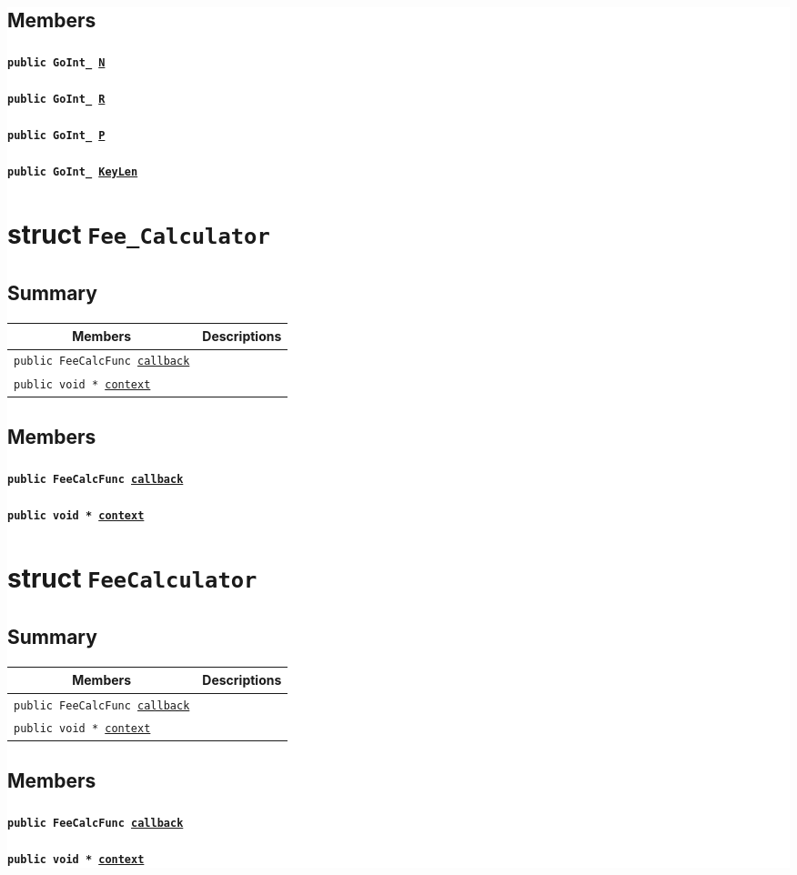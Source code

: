 ## Members

#### `public GoInt_ `[`N`](#structencrypt_____scrypt_chacha20poly1305_1a9341d3d326cce1ab3e82bf4223d61631) 

#### `public GoInt_ `[`R`](#structencrypt_____scrypt_chacha20poly1305_1a345710bc5a459c491d371ab9882b9deb) 

#### `public GoInt_ `[`P`](#structencrypt_____scrypt_chacha20poly1305_1af70f5e03c75f91949266955080b31138) 

#### `public GoInt_ `[`KeyLen`](#structencrypt_____scrypt_chacha20poly1305_1a4da9e58cf088f5ea728571a8fa88c141) 

# struct `Fee_Calculator` 

## Summary

 Members                        | Descriptions                                
--------------------------------|---------------------------------------------
`public FeeCalcFunc `[`callback`](#struct_fee___calculator_1ace64cc72910e5458a0b8098af37a57a1) | 
`public void * `[`context`](#struct_fee___calculator_1ae376f130b17d169ee51be68077a89ed0) | 

## Members

#### `public FeeCalcFunc `[`callback`](#struct_fee___calculator_1ace64cc72910e5458a0b8098af37a57a1) 

#### `public void * `[`context`](#struct_fee___calculator_1ae376f130b17d169ee51be68077a89ed0) 

# struct `FeeCalculator` 

## Summary

 Members                        | Descriptions                                
--------------------------------|---------------------------------------------
`public FeeCalcFunc `[`callback`](#struct_fee_calculator_1ace64cc72910e5458a0b8098af37a57a1) | 
`public void * `[`context`](#struct_fee_calculator_1ae376f130b17d169ee51be68077a89ed0) | 

## Members

#### `public FeeCalcFunc `[`callback`](#struct_fee_calculator_1ace64cc72910e5458a0b8098af37a57a1) 

#### `public void * `[`context`](#struct_fee_calculator_1ae376f130b17d169ee51be68077a89ed0) 
